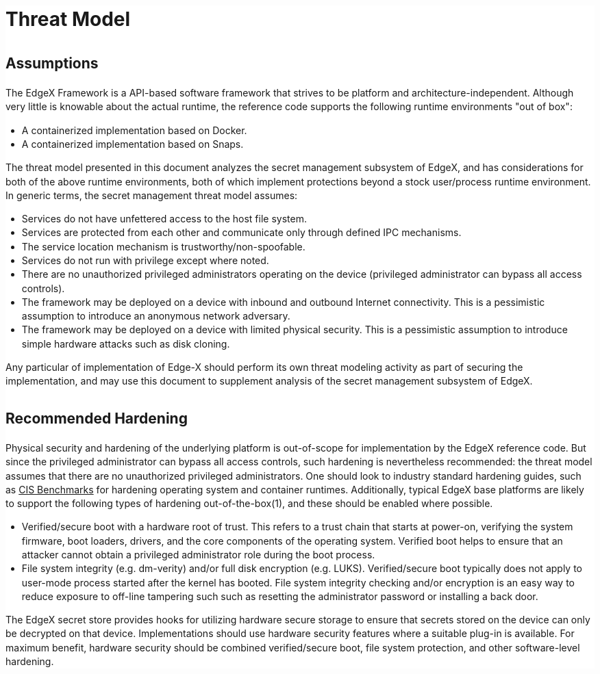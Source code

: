 # Threat Model

## Assumptions

The EdgeX Framework is a API-based software framework that strives to be platform and architecture-independent. Although very little is knowable about the actual runtime, the reference code supports the following runtime environments "out of box":

* A containerized implementation based on Docker.
* A containerized implementation based on Snaps.

The threat model presented in this document analyzes the secret management subsystem of EdgeX, and has considerations for both of the above runtime environments, both of which implement protections beyond a stock user/process runtime environment.  In generic terms, the secret management threat model assumes:

* Services do not have unfettered access to the host file system.
* Services are protected from each other and communicate only through defined IPC mechanisms.
* The service location mechanism is trustworthy/non-spoofable.
* Services do not run with privilege except where noted.
* There are no unauthorized privileged administrators operating on the device (privileged administrator can bypass all access controls).
* The framework may be deployed on a device with inbound and outbound Internet connectivity. This is a pessimistic assumption to introduce an anonymous network adversary.
* The framework may be deployed on a device with limited physical security. This is a pessimistic assumption to introduce simple hardware attacks such as disk cloning.

Any particular of implementation of Edge-X should perform its own threat modeling activity as part of securing the implementation, and may use this document to supplement analysis of the secret management subsystem of EdgeX.

## Recommended Hardening 

Physical security and hardening of the underlying platform is out-of-scope for implementation by the EdgeX reference code.  But since the privileged administrator can bypass all access controls, such hardening is nevertheless recommended: the threat model assumes that there are no unauthorized privileged administrators.  One should look to industry standard hardening guides, such as [CIS Benchmarks](https://www.cisecurity.org/cis-benchmarks/) for hardening operating system and container runtimes.  Additionally, typical EdgeX base platforms are likely to support the following types of hardening out-of-the-box(1), and these should be enabled where possible.

* Verified/secure boot with a hardware root of trust.  This refers to a trust chain that starts at power-on, verifying the system firmware, boot loaders, drivers, and the core components of the operating system.  Verified boot helps to ensure that an attacker cannot obtain a privileged administrator role during the boot process.
* File system integrity (e.g. dm-verity) and/or full disk encryption (e.g. LUKS).  Verified/secure boot typically does not apply to user-mode process started after the kernel has booted.  File system integrity checking and/or encryption is an easy way to reduce exposure to off-line tampering such such as resetting the administrator password or installing a back door.

The EdgeX secret store provides hooks for utilizing hardware secure storage to ensure that secrets stored on the device can only be decrypted on that device.  Implementations should use hardware security features where a suitable plug-in is available.  For maximum benefit, hardware security should be combined verified/secure boot, file system protection, and other software-level hardening.
